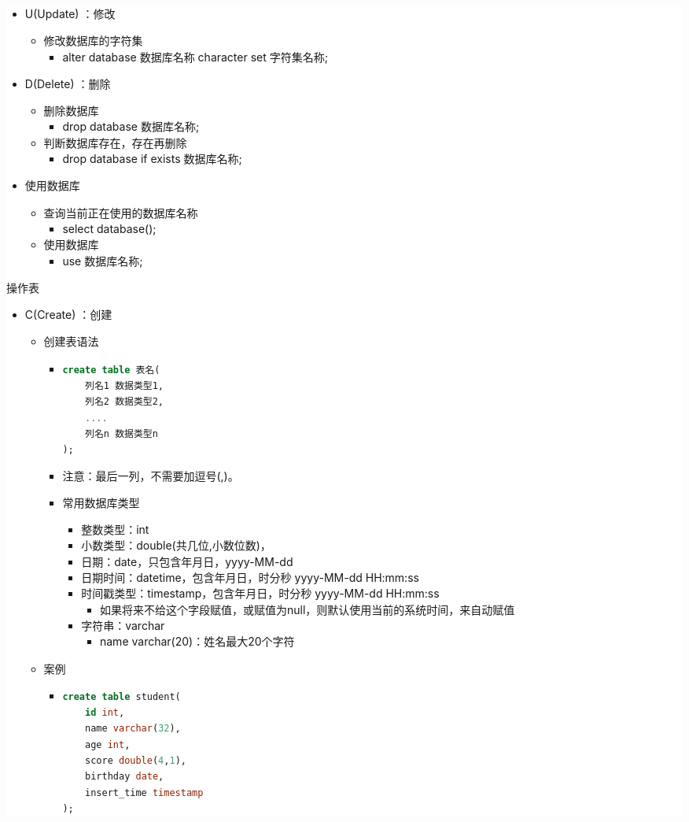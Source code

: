 - U(Update) ：修改

  - 修改数据库的字符集
    - alter database 数据库名称 character set 字符集名称;

- D(Delete) ：删除

  - 删除数据库
    - drop database 数据库名称;
  - 判断数据库存在，存在再删除
    - drop database if exists 数据库名称;

- 使用数据库

  - 查询当前正在使用的数据库名称
    - select database();
  - 使用数据库
    - use 数据库名称;

操作表

- C(Create) ：创建

  - 创建表语法

    - ```SQL
      create table 表名(
          列名1 数据类型1,
          列名2 数据类型2,
          ....
          列名n 数据类型n
      );
      ```

    - 注意：最后一列，不需要加逗号(,)。

    - 常用数据库类型

      - 整数类型：int
      - 小数类型：double(共几位,小数位数)，
      - 日期：date，只包含年月日，yyyy-MM-dd
      - 日期时间：datetime，包含年月日，时分秒 yyyy-MM-dd HH:mm:ss
      - 时间戳类型：timestamp，包含年月日，时分秒 yyyy-MM-dd HH:mm:ss
        - 如果将来不给这个字段赋值，或赋值为null，则默认使用当前的系统时间，来自动赋值
      - 字符串：varchar
        - name varchar(20)：姓名最大20个字符

  - 案例

    - ```SQL
      create table student(
          id int,
          name varchar(32),
          age int,
          score double(4,1),
          birthday date,
          insert_time timestamp
      );
      ```
